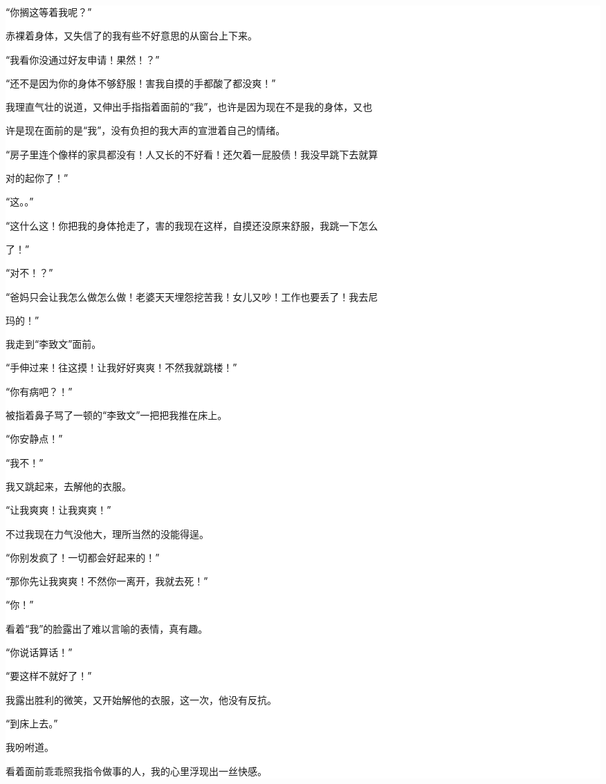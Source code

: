 “你搁这等着我呢？”

赤裸着身体，又失信了的我有些不好意思的从窗台上下来。

“我看你没通过好友申请！果然！？”

“还不是因为你的身体不够舒服！害我自摸的手都酸了都没爽！”

我理直气壮的说道，又伸出手指指着面前的“我”，也许是因为现在不是我的身体，又也

许是现在面前的是“我”，没有负担的我大声的宣泄着自己的情绪。

“房子里连个像样的家具都没有！人又长的不好看！还欠着一屁股债！我没早跳下去就算

对的起你了！”

“这。。”

“这什么这！你把我的身体抢走了，害的我现在这样，自摸还没原来舒服，我跳一下怎么

了！”

“对不！？”

“爸妈只会让我怎么做怎么做！老婆天天埋怨挖苦我！女儿又吵！工作也要丢了！我去尼

玛的！”

我走到“李致文”面前。

“手伸过来！往这摸！让我好好爽爽！不然我就跳楼！”

“你有病吧？！”

被指着鼻子骂了一顿的“李致文”一把把我推在床上。

“你安静点！”

“我不！”

我又跳起来，去解他的衣服。

“让我爽爽！让我爽爽！”

不过我现在力气没他大，理所当然的没能得逞。

“你别发疯了！一切都会好起来的！”

“那你先让我爽爽！不然你一离开，我就去死！”

“你！”

看着“我”的脸露出了难以言喻的表情，真有趣。

“你说话算话！”

“要这样不就好了！”

我露出胜利的微笑，又开始解他的衣服，这一次，他没有反抗。

“到床上去。”

我吩咐道。

看着面前乖乖照我指令做事的人，我的心里浮现出一丝快感。
